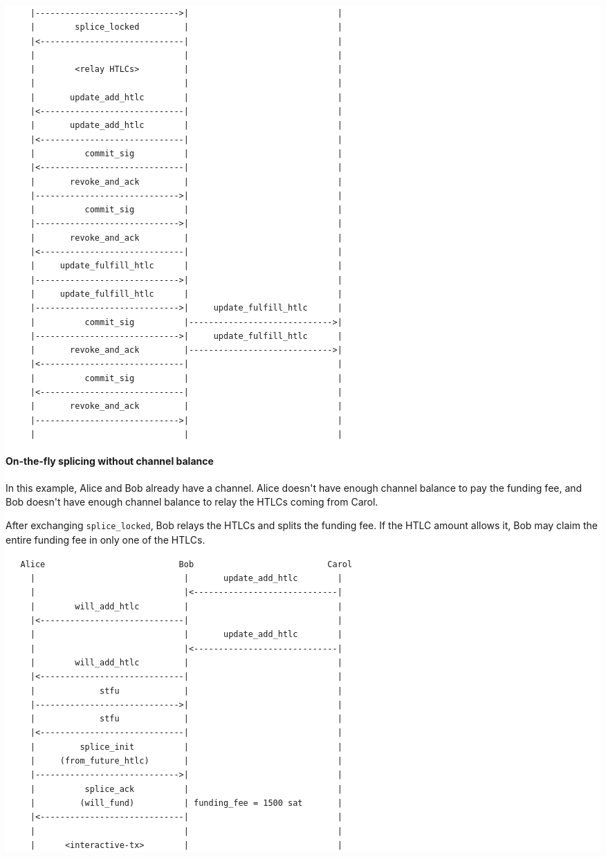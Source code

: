 ```txt
     |----------------------------->|                              |
     |        splice_locked         |                              |
     |<-----------------------------|                              |
     |                              |                              |
     |        <relay HTLCs>         |                              |
     |                              |                              |
     |       update_add_htlc        |                              |
     |<-----------------------------|                              |
     |       update_add_htlc        |                              |
     |<-----------------------------|                              |
     |          commit_sig          |                              |
     |<-----------------------------|                              |
     |       revoke_and_ack         |                              |
     |----------------------------->|                              |
     |          commit_sig          |                              |
     |----------------------------->|                              |
     |       revoke_and_ack         |                              |
     |<-----------------------------|                              |
     |     update_fulfill_htlc      |                              |
     |----------------------------->|                              |
     |     update_fulfill_htlc      |                              |
     |----------------------------->|     update_fulfill_htlc      |
     |          commit_sig          |----------------------------->|
     |----------------------------->|     update_fulfill_htlc      |
     |       revoke_and_ack         |----------------------------->|
     |<-----------------------------|                              |
     |          commit_sig          |                              |
     |<-----------------------------|                              |
     |       revoke_and_ack         |                              |
     |----------------------------->|                              |
     |                              |                              |
```

#### On-the-fly splicing without channel balance

In this example, Alice and Bob already have a channel. Alice doesn't have
enough channel balance to pay the funding fee, and Bob doesn't have enough
channel balance to relay the HTLCs coming from Carol.

After exchanging `splice_locked`, Bob relays the HTLCs and splits the funding
fee. If the HTLC amount allows it, Bob may claim the entire funding fee in
only one of the HTLCs.

```txt
   Alice                           Bob                           Carol
     |                              |       update_add_htlc        |
     |                              |<-----------------------------|
     |        will_add_htlc         |                              |
     |<-----------------------------|                              |
     |                              |       update_add_htlc        |
     |                              |<-----------------------------|
     |        will_add_htlc         |                              |
     |<-----------------------------|                              |
     |             stfu             |                              |
     |----------------------------->|                              |
     |             stfu             |                              |
     |<-----------------------------|                              |
     |         splice_init          |                              |
     |     (from_future_htlc)       |                              |
     |----------------------------->|                              |
     |          splice_ack          |                              |
     |         (will_fund)          | funding_fee = 1500 sat       |
     |<-----------------------------|                              |
     |                              |                              |
     |      <interactive-tx>        |                              |
```